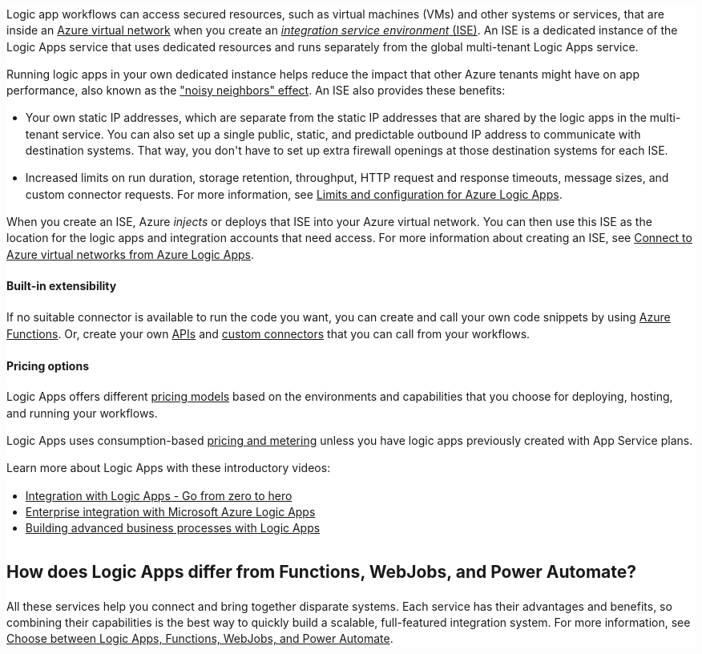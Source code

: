 Logic app workflows can access secured resources, such as virtual machines (VMs) and other systems or services, that are inside an [Azure virtual network](../virtual-network/virtual-networks-overview.md) when you create an [*integration service environment* (ISE)](../logic-apps/connect-virtual-network-vnet-isolated-environment-overview.md). An ISE is a dedicated instance of the Logic Apps service that uses dedicated resources and runs separately from the global multi-tenant Logic Apps service.

Running logic apps in your own dedicated instance helps reduce the impact that other Azure tenants might have on app performance, also known as the ["noisy neighbors" effect](https://en.wikipedia.org/wiki/Cloud_computing_issues#Performance_interference_and_noisy_neighbors). An ISE also provides these benefits:

* Your own static IP addresses, which are separate from the static IP addresses that are shared by the logic apps in the multi-tenant service. You can also set up a single public, static, and predictable outbound IP address to communicate with destination systems. That way, you don't have to set up extra firewall openings at those destination systems for each ISE.

* Increased limits on run duration, storage retention, throughput, HTTP request and response timeouts, message sizes, and custom connector requests. For more information, see [Limits and configuration for Azure Logic Apps](../logic-apps/logic-apps-limits-and-config.md).

When you create an ISE, Azure *injects* or deploys that ISE into your Azure virtual network. You can then use this ISE as the location for the logic apps and integration accounts that need access. For more information about creating an ISE, see [Connect to Azure virtual networks from Azure Logic Apps](../logic-apps/connect-virtual-network-vnet-isolated-environment.md).

#### Built-in extensibility

If no suitable connector is available to run the code you want, you can create and call your own code snippets by using [Azure Functions](../azure-functions/functions-overview.md). Or, create your own [APIs](../logic-apps/logic-apps-create-api-app.md) and [custom connectors](../logic-apps/custom-connector-overview.md) that you can call from your workflows.

#### Pricing options

Logic Apps offers different [pricing models](../logic-apps/logic-apps-pricing.md) based on the environments and capabilities that you choose for deploying, hosting, and running your workflows.

Logic Apps uses consumption-based [pricing and metering](../logic-apps/logic-apps-pricing.md) unless you have logic apps previously created with App Service plans.

Learn more about Logic Apps with these introductory videos:

* [Integration with Logic Apps - Go from zero to hero](https://channel9.msdn.com/Events/Build/2017/C9R17)
* [Enterprise integration with Microsoft Azure Logic Apps](https://channel9.msdn.com/Events/Ignite/Microsoft-Ignite-Orlando-2017/BRK2188)
* [Building advanced business processes with Logic Apps](https://channel9.msdn.com/Events/Ignite/Microsoft-Ignite-Orlando-2017/BRK3179)

## How does Logic Apps differ from Functions, WebJobs, and Power Automate?

All these services help you connect and bring together disparate systems. Each service has their advantages and benefits, so combining their capabilities is the best way to quickly build a scalable, full-featured integration system. For more information, see [Choose between Logic Apps, Functions, WebJobs, and Power Automate](../azure-functions/functions-compare-logic-apps-ms-flow-webjobs.md).

